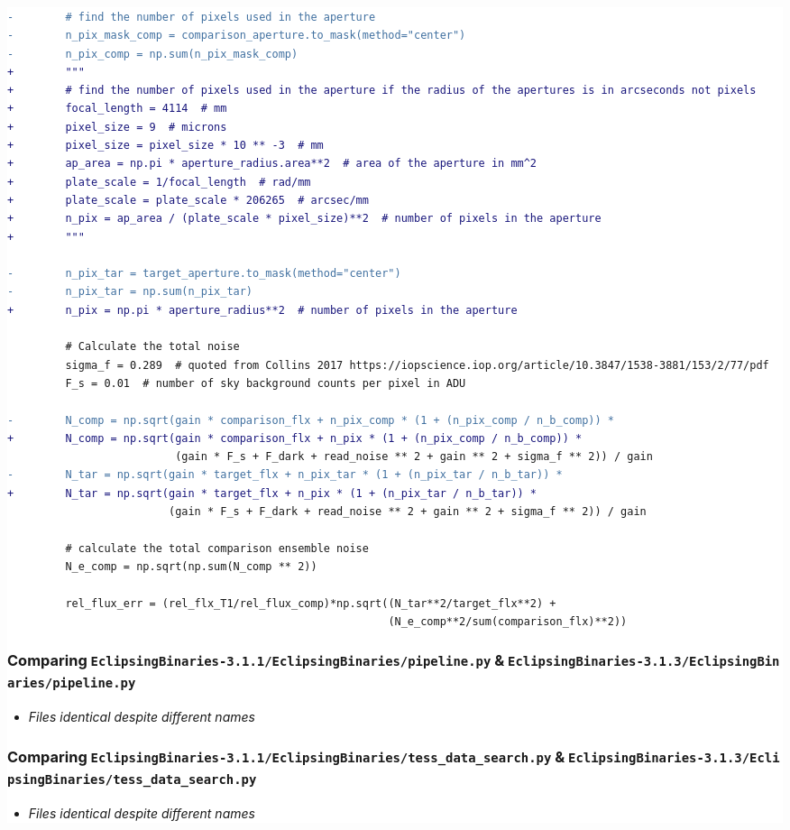 ```diff
-        # find the number of pixels used in the aperture
-        n_pix_mask_comp = comparison_aperture.to_mask(method="center")
-        n_pix_comp = np.sum(n_pix_mask_comp)
+        """
+        # find the number of pixels used in the aperture if the radius of the apertures is in arcseconds not pixels
+        focal_length = 4114  # mm
+        pixel_size = 9  # microns
+        pixel_size = pixel_size * 10 ** -3  # mm
+        ap_area = np.pi * aperture_radius.area**2  # area of the aperture in mm^2
+        plate_scale = 1/focal_length  # rad/mm
+        plate_scale = plate_scale * 206265  # arcsec/mm
+        n_pix = ap_area / (plate_scale * pixel_size)**2  # number of pixels in the aperture
+        """
 
-        n_pix_tar = target_aperture.to_mask(method="center")
-        n_pix_tar = np.sum(n_pix_tar)
+        n_pix = np.pi * aperture_radius**2  # number of pixels in the aperture
 
         # Calculate the total noise
         sigma_f = 0.289  # quoted from Collins 2017 https://iopscience.iop.org/article/10.3847/1538-3881/153/2/77/pdf
         F_s = 0.01  # number of sky background counts per pixel in ADU
 
-        N_comp = np.sqrt(gain * comparison_flx + n_pix_comp * (1 + (n_pix_comp / n_b_comp)) *
+        N_comp = np.sqrt(gain * comparison_flx + n_pix * (1 + (n_pix_comp / n_b_comp)) *
                          (gain * F_s + F_dark + read_noise ** 2 + gain ** 2 + sigma_f ** 2)) / gain
-        N_tar = np.sqrt(gain * target_flx + n_pix_tar * (1 + (n_pix_tar / n_b_tar)) *
+        N_tar = np.sqrt(gain * target_flx + n_pix * (1 + (n_pix_tar / n_b_tar)) *
                         (gain * F_s + F_dark + read_noise ** 2 + gain ** 2 + sigma_f ** 2)) / gain
 
         # calculate the total comparison ensemble noise
         N_e_comp = np.sqrt(np.sum(N_comp ** 2))
 
         rel_flux_err = (rel_flx_T1/rel_flux_comp)*np.sqrt((N_tar**2/target_flx**2) +
                                                           (N_e_comp**2/sum(comparison_flx)**2))
```

### Comparing `EclipsingBinaries-3.1.1/EclipsingBinaries/pipeline.py` & `EclipsingBinaries-3.1.3/EclipsingBinaries/pipeline.py`

 * *Files identical despite different names*

### Comparing `EclipsingBinaries-3.1.1/EclipsingBinaries/tess_data_search.py` & `EclipsingBinaries-3.1.3/EclipsingBinaries/tess_data_search.py`

 * *Files identical despite different names*
